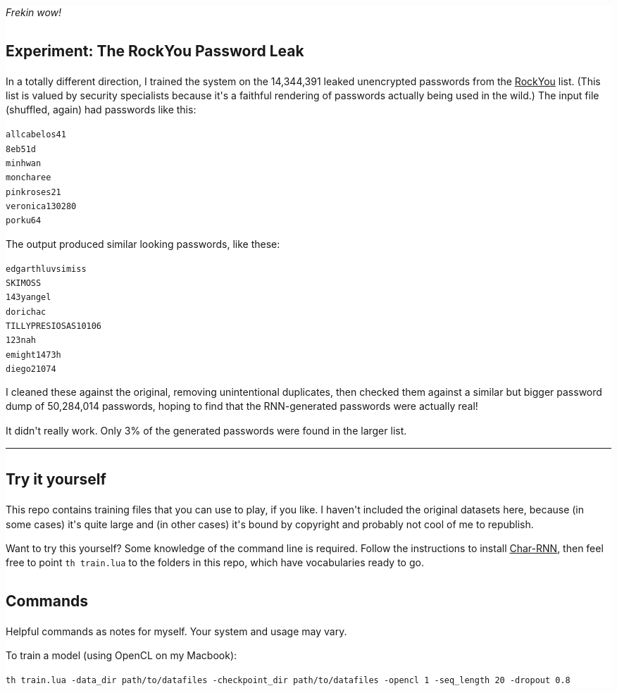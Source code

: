 *Frekin wow!*

## Experiment: The RockYou Password Leak

In a totally different direction, I trained the system on the 14,344,391 leaked unencrypted passwords from the [RockYou](https://wiki.skullsecurity.org/Passwords) list. (This list is valued by security specialists because it's a faithful rendering of passwords actually being used in the wild.) The input file (shuffled, again) had passwords like this:

	allcabelos41
	8eb51d
	minhwan
	moncharee
	pinkroses21
	veronica130280
	porku64

The output produced similar looking passwords, like these:

	edgarthluvsimiss
	SKIMOSS
	143yangel
	dorichac
	TILLYPRESIOSAS10106
	123nah
	emight1473h
	diego21074

I cleaned these against the original, removing unintentional duplicates, then checked them against a similar but bigger password dump of 50,284,014 passwords, hoping to find that the RNN-generated passwords were actually real!

It didn't really work. Only 3% of the generated passwords were found in the larger list.


------------

## Try it yourself

This repo contains training files that you can use to play, if you like. I haven't included the original datasets here, because (in some cases) it's quite large and (in other cases) it's bound by copyright and probably not cool of me to republish. 

Want to try this yourself? Some knowledge of the command line is required. Follow the instructions to install [Char-RNN](https://github.com/karpathy/char-rnn), then feel free to point `th train.lua` to the folders in this repo, which have vocabularies ready to go.

## Commands

Helpful commands as notes for myself. Your system and usage may vary.

To train a model (using OpenCL on my Macbook):
 
	th train.lua -data_dir path/to/datafiles -checkpoint_dir path/to/datafiles -opencl 1 -seq_length 20 -dropout 0.8
